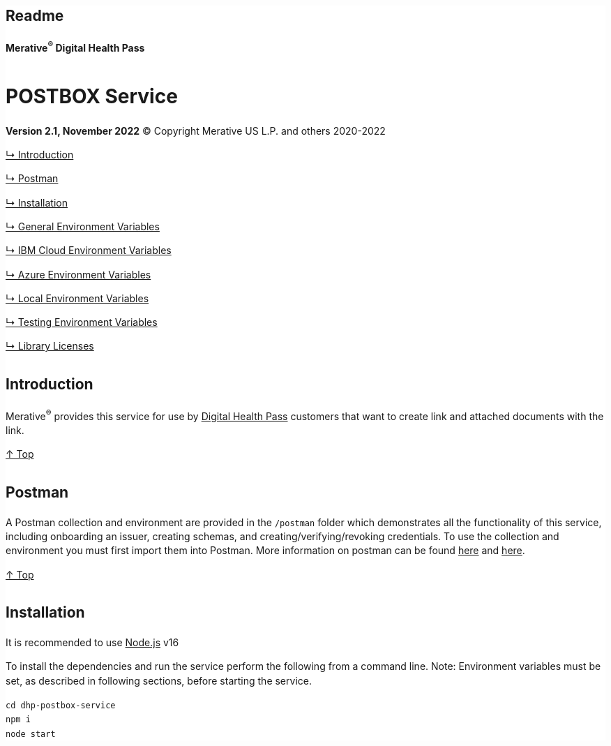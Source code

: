 
## Readme

**Merative<sup>®</sup> Digital Health Pass**

# POSTBOX Service

**Version 2.1, November 2022**   © Copyright Merative US L.P. and others 2020-2022

[↳ Introduction](#introduction)

[↳ Postman](#postman)

[↳ Installation](#installation)

[↳ General Environment Variables](#general-environment-variables)

[↳ IBM Cloud Environment Variables](#ibm-cloud-environment-variables)

[↳ Azure Environment Variables](#azure-environment-variables)

[↳ Local Environment Variables](#local-environment-variables)

[↳ Testing Environment Variables](#testing-environment-variables)

[↳ Library Licenses](#library-licenses)

## Introduction

Merative<sup>®</sup> provides this service for use by [Digital Health Pass](https://www.ibm.com/products/digital-health-pass/ "Digital Health Pass") customers that want to create link and attached documents with the link.  

[↑ Top](#readme)

## Postman

A Postman collection and environment are provided in the `/postman` folder which demonstrates all the functionality of this service, including onboarding an issuer, creating schemas, and creating/verifying/revoking credentials.  To use the collection and environment you must first import them into Postman.  More information on postman can be found [here](https://www.postman.com/) and [here](https://learning.postman.com/docs/getting-started/introduction/).

[↑ Top](#readme)

## Installation

It is recommended to use [Node.js](https://nodejs.org/) v16

To install the dependencies and run the service perform the following from a command line.
Note: Environment variables must be set, as described in following sections, before starting the service. 

```
cd dhp-postbox-service
npm i
node start
```
